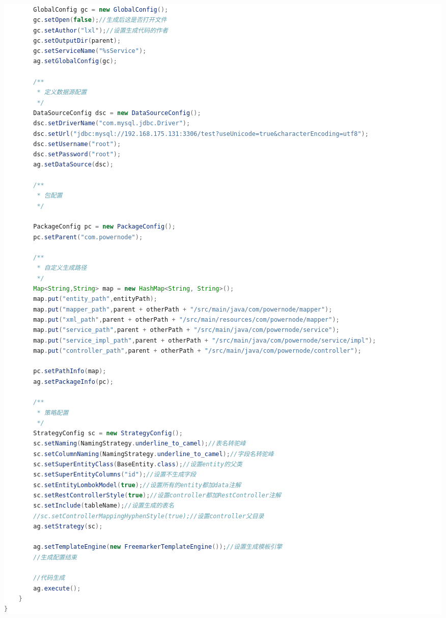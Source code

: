 ```java
        GlobalConfig gc = new GlobalConfig();
        gc.setOpen(false);//生成后这是否打开文件
        gc.setAuthor("lxl");//设置生成代码的作者
        gc.setOutputDir(parent);
        gc.setServiceName("%sService");
        ag.setGlobalConfig(gc);

        /**
         * 定义数据源配置
         */
        DataSourceConfig dsc = new DataSourceConfig();
        dsc.setDriverName("com.mysql.jdbc.Driver");
        dsc.setUrl("jdbc:mysql://192.168.175.131:3306/test?useUnicode=true&characterEncoding=utf8");
        dsc.setUsername("root");
        dsc.setPassword("root");
        ag.setDataSource(dsc);

        /**
         * 包配置
         */

        PackageConfig pc = new PackageConfig();
        pc.setParent("com.powernode");

        /**
         * 自定义生成路径
         */
        Map<String,String> map = new HashMap<String, String>();
        map.put("entity_path",entityPath);
        map.put("mapper_path",parent + otherPath + "/src/main/java/com/powernode/mapper");
        map.put("xml_path",parent + otherPath + "/src/main/resources/com/powernode/mapper");
        map.put("service_path",parent + otherPath + "/src/main/java/com/powernode/service");
        map.put("service_impl_path",parent + otherPath + "/src/main/java/com/powernode/service/impl");
        map.put("controller_path",parent + otherPath + "/src/main/java/com/powernode/controller");

        pc.setPathInfo(map);
        ag.setPackageInfo(pc);

        /**
         * 策略配置
         */
        StrategyConfig sc = new StrategyConfig();
        sc.setNaming(NamingStrategy.underline_to_camel);//表名转驼峰
        sc.setColumnNaming(NamingStrategy.underline_to_camel);//字段名转驼峰
        sc.setSuperEntityClass(BaseEntity.class);//设置entity的父类
        sc.setSuperEntityColumns("id");//设置不生成字段
        sc.setEntityLombokModel(true);//设置所有的entity都加data注解
        sc.setRestControllerStyle(true);//设置controller都加RestController注解
        sc.setInclude(tableName);//设置生成的表名
        //sc.setControllerMappingHyphenStyle(true);//设置controller父目录
        ag.setStrategy(sc);

        ag.setTemplateEngine(new FreemarkerTemplateEngine());//设置生成模板引擎
        //生成配置结束

        //代码生成
        ag.execute();
    }
}
```
